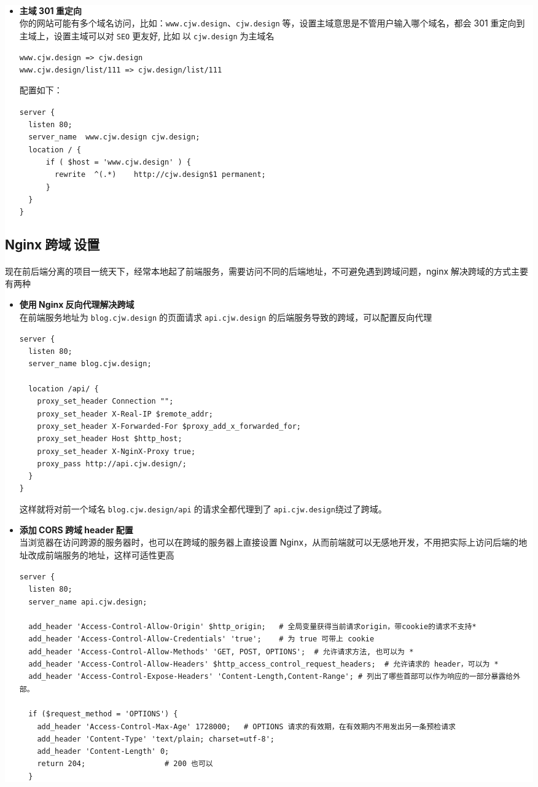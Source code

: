 - **主域 301 重定向**  
  你的网站可能有多个域名访问，比如：`www.cjw.design`、`cjw.design` 等，设置主域意思是不管用户输入哪个域名，都会 301 重定向到主域上，设置主域可以对 `SEO` 更友好, 比如 以 `cjw.design` 为主域名
  ```
  www.cjw.design => cjw.design
  www.cjw.design/list/111 => cjw.design/list/111
  ```
  配置如下：
  ```nginx
  server {
    listen 80;
    server_name  www.cjw.design cjw.design;
    location / {
        if ( $host = 'www.cjw.design' ) {
          rewrite  ^(.*)    http://cjw.design$1 permanent;
        }
    }
  }
  ```

## Nginx 跨域 设置

现在前后端分离的项目一统天下，经常本地起了前端服务，需要访问不同的后端地址，不可避免遇到跨域问题，nginx 解决跨域的方式主要有两种

- **使用 Nginx 反向代理解决跨域**  
  在前端服务地址为 `blog.cjw.design` 的页面请求 `api.cjw.design` 的后端服务导致的跨域，可以配置反向代理

  ```nginx
  server {
    listen 80;
    server_name blog.cjw.design;

    location /api/ {
      proxy_set_header Connection "";
      proxy_set_header X-Real-IP $remote_addr;
      proxy_set_header X-Forwarded-For $proxy_add_x_forwarded_for;
      proxy_set_header Host $http_host;
      proxy_set_header X-NginX-Proxy true;
      proxy_pass http://api.cjw.design/;
    }
  }
  ```

  这样就将对前一个域名 `blog.cjw.design/api` 的请求全都代理到了 `api.cjw.design`绕过了跨域。

- **添加 CORS 跨域 header 配置**  
  当浏览器在访问跨源的服务器时，也可以在跨域的服务器上直接设置 Nginx，从而前端就可以无感地开发，不用把实际上访问后端的地址改成前端服务的地址，这样可适性更高

  ```nginx
  server {
    listen 80;
    server_name api.cjw.design;

    add_header 'Access-Control-Allow-Origin' $http_origin;   # 全局变量获得当前请求origin，带cookie的请求不支持*
    add_header 'Access-Control-Allow-Credentials' 'true';    # 为 true 可带上 cookie
    add_header 'Access-Control-Allow-Methods' 'GET, POST, OPTIONS';  # 允许请求方法, 也可以为 *
    add_header 'Access-Control-Allow-Headers' $http_access_control_request_headers;  # 允许请求的 header，可以为 *
    add_header 'Access-Control-Expose-Headers' 'Content-Length,Content-Range'; # 列出了哪些首部可以作为响应的一部分暴露给外部。

    if ($request_method = 'OPTIONS') {
      add_header 'Access-Control-Max-Age' 1728000;   # OPTIONS 请求的有效期，在有效期内不用发出另一条预检请求
      add_header 'Content-Type' 'text/plain; charset=utf-8';
      add_header 'Content-Length' 0;
      return 204;                  # 200 也可以
    }
  ```